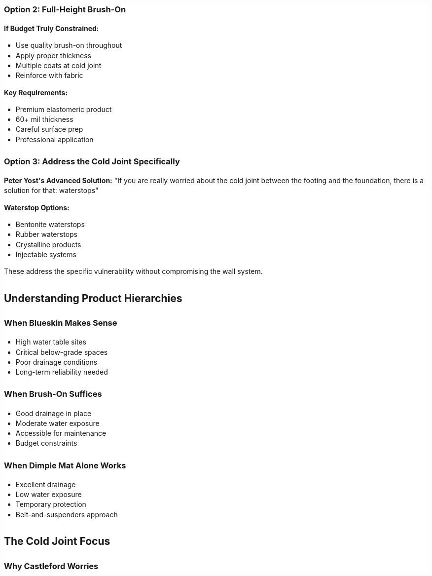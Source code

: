 ### Option 2: Full-Height Brush-On

**If Budget Truly Constrained:**
- Use quality brush-on throughout
- Apply proper thickness
- Multiple coats at cold joint
- Reinforce with fabric

**Key Requirements:**
- Premium elastomeric product
- 60+ mil thickness
- Careful surface prep
- Professional application

### Option 3: Address the Cold Joint Specifically

**Peter Yost's Advanced Solution:**
"If you are really worried about the cold joint between the footing and the foundation, there is a solution for that: waterstops"

**Waterstop Options:**
- Bentonite waterstops
- Rubber waterstops
- Crystalline products
- Injectable systems

These address the specific vulnerability without compromising the wall system.

## Understanding Product Hierarchies

### When Blueskin Makes Sense
- High water table sites
- Critical below-grade spaces
- Poor drainage conditions
- Long-term reliability needed

### When Brush-On Suffices
- Good drainage in place
- Moderate water exposure
- Accessible for maintenance
- Budget constraints

### When Dimple Mat Alone Works
- Excellent drainage
- Low water exposure
- Temporary protection
- Belt-and-suspenders approach

## The Cold Joint Focus

### Why Castleford Worries
